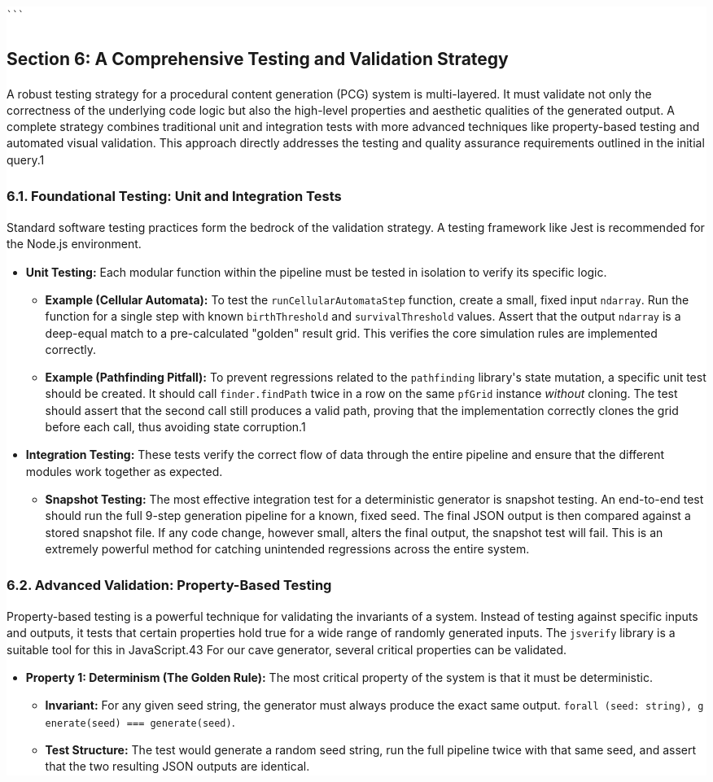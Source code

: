     ```
    

## Section 6: A Comprehensive Testing and Validation Strategy

A robust testing strategy for a procedural content generation (PCG) system is multi-layered. It must validate not only the correctness of the underlying code logic but also the high-level properties and aesthetic qualities of the generated output. A complete strategy combines traditional unit and integration tests with more advanced techniques like property-based testing and automated visual validation. This approach directly addresses the testing and quality assurance requirements outlined in the initial query.1

### 6.1. Foundational Testing: Unit and Integration Tests

Standard software testing practices form the bedrock of the validation strategy. A testing framework like Jest is recommended for the Node.js environment.

-   **Unit Testing:** Each modular function within the pipeline must be tested in isolation to verify its specific logic.
    
    -   **Example (Cellular Automata):** To test the `runCellularAutomataStep` function, create a small, fixed input `ndarray`. Run the function for a single step with known `birthThreshold` and `survivalThreshold` values. Assert that the output `ndarray` is a deep-equal match to a pre-calculated "golden" result grid. This verifies the core simulation rules are implemented correctly.
        
    -   **Example (Pathfinding Pitfall):** To prevent regressions related to the `pathfinding` library's state mutation, a specific unit test should be created. It should call `finder.findPath` twice in a row on the same `pfGrid` instance _without_ cloning. The test should assert that the second call still produces a valid path, proving that the implementation correctly clones the grid before each call, thus avoiding state corruption.1
        
-   **Integration Testing:** These tests verify the correct flow of data through the entire pipeline and ensure that the different modules work together as expected.
    
    -   **Snapshot Testing:** The most effective integration test for a deterministic generator is snapshot testing. An end-to-end test should run the full 9-step generation pipeline for a known, fixed seed. The final JSON output is then compared against a stored snapshot file. If any code change, however small, alters the final output, the snapshot test will fail. This is an extremely powerful method for catching unintended regressions across the entire system.
        

### 6.2. Advanced Validation: Property-Based Testing

Property-based testing is a powerful technique for validating the invariants of a system. Instead of testing against specific inputs and outputs, it tests that certain properties hold true for a wide range of randomly generated inputs. The `jsverify` library is a suitable tool for this in JavaScript.43 For our cave generator, several critical properties can be validated.

-   **Property 1: Determinism (The Golden Rule):** The most critical property of the system is that it must be deterministic.
    
    -   **Invariant:** For any given seed string, the generator must always produce the exact same output. `forall (seed: string), generate(seed) === generate(seed)`.
        
    -   **Test Structure:** The test would generate a random seed string, run the full pipeline twice with that same seed, and assert that the two resulting JSON outputs are identical.
        